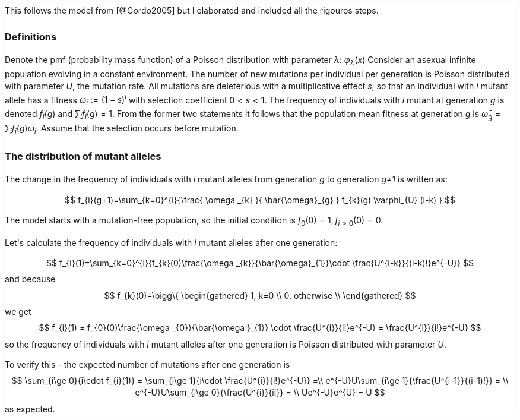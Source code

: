 This follows the model from [@Gordo2005] but I elaborated and included all the rigouros steps.

### Definitions

Denote the pmf (probability mass function) of a Poisson distribution with parameter $\lambda$: $\varphi_{\lambda} (x)$
Consider an asexual infinite population evolving in a constant environment. 
The number of new mutations per individual per generation is Poisson distributed with parameter *U*, the mutation rate.
All mutations are deleterious with a multiplicative effect *s*, so
that an individual with $i$ mutant allele has a fitness $\omega_{i}:=(1-s)^{i}$ with selection coefficient $0<s<1$.
The frequency of individuals with *i* mutant at generation *g* is denoted $f_{i}(g)$ and $\sum_{i}{f_{i}(g)}=1$.
From the former two statements it follows that the population mean fitness at generation *g* is
$\bar{\omega }_{g}=\sum_{i}{f_{i}(g)\omega _{i}}$.
Assume that the selection occurs before mutation.

### The distribution of mutant alleles

The change in the frequency of individuals with *i* mutant alleles from generation *g* to generation *g+1* is written as:

$$
f_{i}(g+1)=\sum_{k=0}^{i}{\frac{ \omega _{k} }{ \bar{\omega}_{g} } f_{k}(g) \varphi_{U} (i-k) }
$$

The model starts with a mutation-free population, so the initial condition is $f_{0}(0)=1, f_{i>0}(0)=0$.

Let's calculate
the frequency of individuals with *i* mutant alleles after one generation:

$$
f_{i}(1)=\sum_{k=0}^{i}{f_{k}(0)\frac{\omega _{k}}{\bar{\omega}_{1}}\cdot \frac{U^{i-k}}{(i-k)!}e^{-U}}
$$
and because 
$$
f_{k}(0)=\bigg\{
\begin{gathered}
1, k=0 \\
0, otherwise \\
\end{gathered}
$$
we get 
$$
f_{i}(1) = f_{0}(0)\frac{\omega _{0}}{\bar{\omega }_{1}} \cdot \frac{U^{i}}{i!}e^{-U} = \frac{U^{i}}{i!}e^{-U}
$$
so the frequency of individuals with *i* mutant alleles after one generation is Poisson distributed with parameter *U*.

To verify this - the expected number of mutations after one generation is 
$$
\sum_{i\ge 0}{i\cdot f_{i}(1)} = \sum_{i\ge 1}{i\cdot \frac{U^{i}}{i!}e^{-U}} =\\ 
e^{-U}U\sum_{i\ge 1}{\frac{U^{i-1}}{(i-1)!}} = \\ 
e^{-U}U\sum_{i\ge 0}{\frac{U^{i}}{i!}} = \\ 
Ue^{-U}e^{U} = U
$$
as expected.


[gordo2005]: http://link.aps.org/doi/10.1103/PhysRevE.71.031907
[trindade2010]: http://www.pubmedcentral.nih.gov/articlerender.fcgi?artid=2871818
[eariler post]: http://blog.yoavram.com/mean-fitness-at-the-mutation-selection-balance/